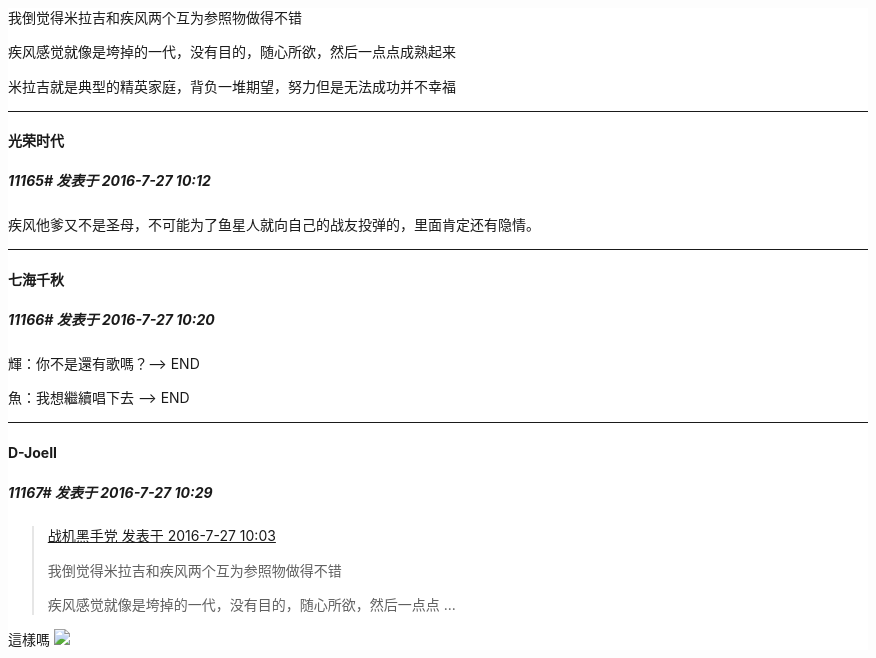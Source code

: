 


我倒觉得米拉吉和疾风两个互为参照物做得不错


疾风感觉就像是垮掉的一代，没有目的，随心所欲，然后一点点成熟起来


米拉吉就是典型的精英家庭，背负一堆期望，努力但是无法成功并不幸福







-----

####  光荣时代  
##### 11165#       发表于 2016-7-27 10:12




疾风他爹又不是圣母，不可能为了鱼星人就向自己的战友投弹的，里面肯定还有隐情。







-----

####  七海千秋  
##### 11166#       发表于 2016-7-27 10:20




輝：你不是還有歌嗎？——&gt; END


魚：我想繼續唱下去 ——&gt; END







-----

####  D-JoeII  
##### 11167#       发表于 2016-7-27 10:29



<blockquote><a href="httphttps://bbs.saraba1st.com/2b/forum.php?mod=redirect&amp;goto=findpost&amp;pid=33076218&amp;ptid=1066605" target="_blank">战机黑手党 发表于 2016-7-27 10:03</a>

我倒觉得米拉吉和疾风两个互为参照物做得不错


疾风感觉就像是垮掉的一代，没有目的，随心所欲，然后一点点 ...</blockquote>
這樣嗎
<img src="http://i.imgur.com/Xy93Jdt.jpg" referrerpolicy="no-referrer">
